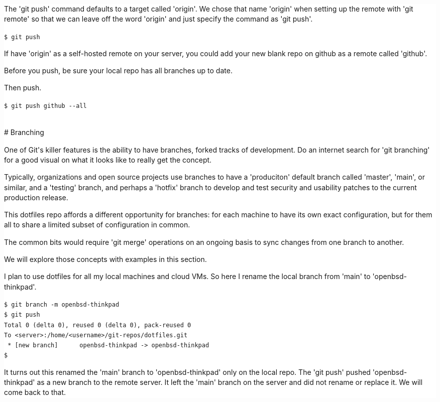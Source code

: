 The 'git push' command defaults to a target called 'origin'. We chose
that name 'origin' when setting up the remote with 'git remote' so
that we can leave off the word 'origin' and just specify the command
as 'git push'.

```
$ git push
```

If have 'origin' as a self-hosted remote on your server, you could add
your new blank repo on github as a remote called 'github'.

Before you push, be sure your local repo has all branches up to date.

Then push.

```
$ git push github --all
```


<br>
# Branching


One of Git's killer features is the ability to have branches, forked
tracks of development. Do an internet search for 'git branching' for a
good visual on what it looks like to really get the concept.

Typically, organizations and open source projects use branches to have
a 'produciton' default branch called 'master', 'main', or similar, and
a 'testing' branch, and perhaps a 'hotfix' branch to develop and test
security and usability patches to the current production release.

This dotfiles repo affords a different opportunity for branches: for
each machine to have its own exact configuration, but for them all to
share a limited subset of configuration in common.

The common bits would require 'git merge' operations on an ongoing
basis to sync changes from one branch to another.

We will explore those concepts with examples in this section.

I plan to use dotfiles for all my local machines and cloud VMs. So
here I rename the local branch from 'main' to 'openbsd-thinkpad'.

```
$ git branch -m openbsd-thinkpad
$ git push
Total 0 (delta 0), reused 0 (delta 0), pack-reused 0
To <server>:/home/<username>/git-repos/dotfiles.git
 * [new branch]      openbsd-thinkpad -> openbsd-thinkpad
$
```

It turns out this renamed the 'main' branch to 'openbsd-thinkpad' only
on the local repo. The 'git push' pushed 'openbsd-thinkpad' as a new
branch to the remote server. It left the 'main' branch on the server
and did not rename or replace it. We will come back to that.
